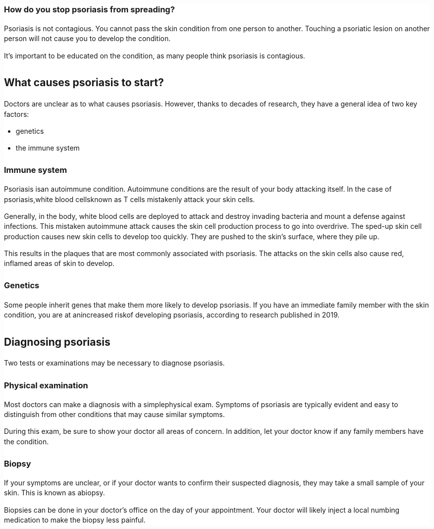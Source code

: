 ### How do you stop psoriasis from spreading?

Psoriasis is not contagious. You cannot pass the skin condition from one person to another. Touching a psoriatic lesion on another person will not cause you to develop the condition.

It’s important to be educated on the condition, as many people think psoriasis is contagious.

## What causes psoriasis to start?

Doctors are unclear as to what causes psoriasis. However, thanks to decades of research, they have a general idea of two key factors:

* genetics

* the immune system

### Immune system

Psoriasis isan autoimmune condition. Autoimmune conditions are the result of your body attacking itself. In the case of psoriasis,white blood cellsknown as T cells mistakenly attack your skin cells.

Generally, in the body, white blood cells are deployed to attack and destroy invading bacteria and mount a defense against infections. This mistaken autoimmune attack causes the skin cell production process to go into overdrive. The sped-up skin cell production causes new skin cells to develop too quickly. They are pushed to the skin’s surface, where they pile up.

This results in the plaques that are most commonly associated with psoriasis. The attacks on the skin cells also cause red, inflamed areas of skin to develop.

### Genetics

Some people inherit genes that make them more likely to develop psoriasis. If you have an immediate family member with the skin condition, you are at anincreased riskof developing psoriasis, according to research published in 2019.

## Diagnosing psoriasis

Two tests or examinations may be necessary to diagnose psoriasis.

### Physical examination

Most doctors can make a diagnosis with a simplephysical exam. Symptoms of psoriasis are typically evident and easy to distinguish from other conditions that may cause similar symptoms.

During this exam, be sure to show your doctor all areas of concern. In addition, let your doctor know if any family members have the condition.

### Biopsy

If your symptoms are unclear, or if your doctor wants to confirm their suspected diagnosis, they may take a small sample of your skin. This is known as abiopsy.

Biopsies can be done in your doctor’s office on the day of your appointment. Your doctor will likely inject a local numbing medication to make the biopsy less painful.
